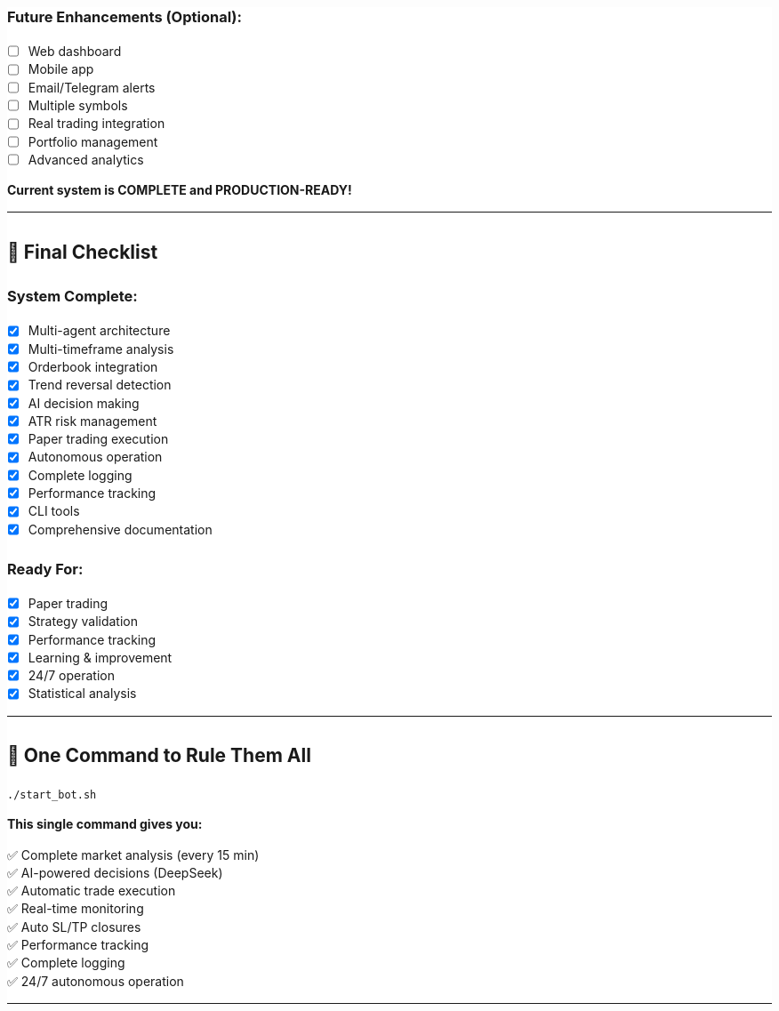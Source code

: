 ### Future Enhancements (Optional):
- [ ] Web dashboard
- [ ] Mobile app
- [ ] Email/Telegram alerts
- [ ] Multiple symbols
- [ ] Real trading integration
- [ ] Portfolio management
- [ ] Advanced analytics

**Current system is COMPLETE and PRODUCTION-READY!**

---

## 🎊 Final Checklist

### System Complete:
- [x] Multi-agent architecture
- [x] Multi-timeframe analysis
- [x] Orderbook integration
- [x] Trend reversal detection
- [x] AI decision making
- [x] ATR risk management
- [x] Paper trading execution
- [x] Autonomous operation
- [x] Complete logging
- [x] Performance tracking
- [x] CLI tools
- [x] Comprehensive documentation

### Ready For:
- [x] Paper trading
- [x] Strategy validation
- [x] Performance tracking
- [x] Learning & improvement
- [x] 24/7 operation
- [x] Statistical analysis

---

## 🎯 One Command to Rule Them All

```bash
./start_bot.sh
```

**This single command gives you:**

✅ Complete market analysis (every 15 min)  
✅ AI-powered decisions (DeepSeek)  
✅ Automatic trade execution  
✅ Real-time monitoring  
✅ Auto SL/TP closures  
✅ Performance tracking  
✅ Complete logging  
✅ 24/7 autonomous operation  

---